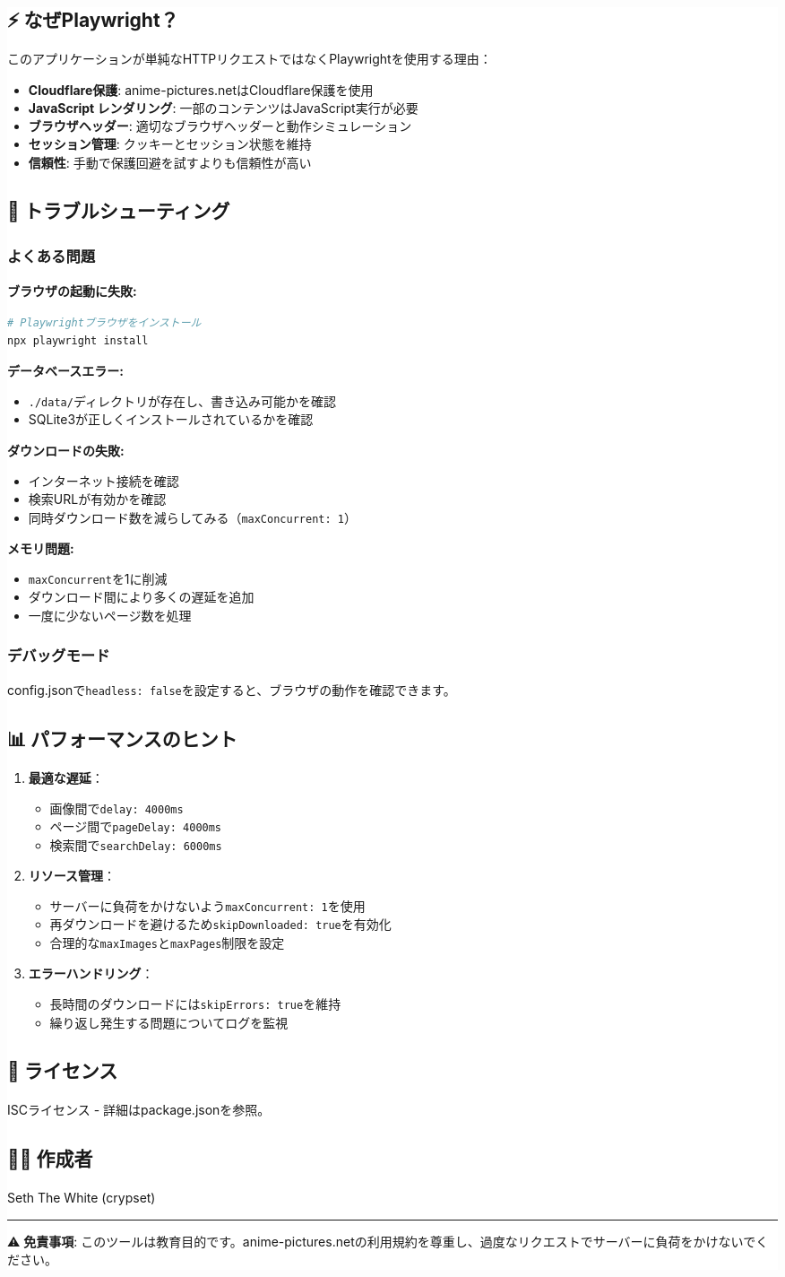 ## ⚡ なぜPlaywright？

このアプリケーションが単純なHTTPリクエストではなくPlaywrightを使用する理由：

- **Cloudflare保護**: anime-pictures.netはCloudflare保護を使用
- **JavaScript レンダリング**: 一部のコンテンツはJavaScript実行が必要
- **ブラウザヘッダー**: 適切なブラウザヘッダーと動作シミュレーション
- **セッション管理**: クッキーとセッション状態を維持
- **信頼性**: 手動で保護回避を試すよりも信頼性が高い

## 🔧 トラブルシューティング

### よくある問題

**ブラウザの起動に失敗:**
```bash
# Playwrightブラウザをインストール
npx playwright install
```

**データベースエラー:**
- `./data/`ディレクトリが存在し、書き込み可能かを確認
- SQLite3が正しくインストールされているかを確認

**ダウンロードの失敗:**
- インターネット接続を確認
- 検索URLが有効かを確認
- 同時ダウンロード数を減らしてみる（`maxConcurrent: 1`）

**メモリ問題:**
- `maxConcurrent`を1に削減
- ダウンロード間により多くの遅延を追加
- 一度に少ないページ数を処理

### デバッグモード
config.jsonで`headless: false`を設定すると、ブラウザの動作を確認できます。

## 📊 パフォーマンスのヒント

1. **最適な遅延**：
   - 画像間で`delay: 4000ms`
   - ページ間で`pageDelay: 4000ms`
   - 検索間で`searchDelay: 6000ms`

2. **リソース管理**：
   - サーバーに負荷をかけないよう`maxConcurrent: 1`を使用
   - 再ダウンロードを避けるため`skipDownloaded: true`を有効化
   - 合理的な`maxImages`と`maxPages`制限を設定

3. **エラーハンドリング**：
   - 長時間のダウンロードには`skipErrors: true`を維持
   - 繰り返し発生する問題についてログを監視

## 📄 ライセンス

ISCライセンス - 詳細はpackage.jsonを参照。

## 👨‍💻 作成者

Seth The White (crypset)

---

⚠️ **免責事項**: このツールは教育目的です。anime-pictures.netの利用規約を尊重し、過度なリクエストでサーバーに負荷をかけないでください。